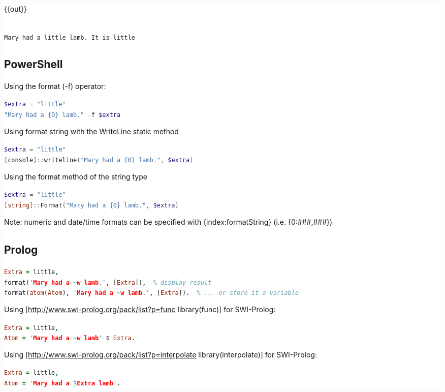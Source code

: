 {{out}}

```txt

Mary had a little lamb. It is little

```



## PowerShell

Using the format (-f) operator:

```powershell
$extra = "little"
"Mary had a {0} lamb." -f $extra
```


Using format string with the WriteLine static method

```powershell
$extra = "little"
[console]::writeline("Mary had a {0} lamb.", $extra)
```


Using the format method of the string type

```powershell
$extra = "little"
[string]::Format("Mary had a {0} lamb.", $extra)
```


Note: numeric and date/time formats can be specified with {index:formatString} (i.e. {0:###,###})


## Prolog


```Prolog
Extra = little,
format('Mary had a ~w lamb.', [Extra]),  % display result
format(atom(Atom), 'Mary had a ~w lamb.', [Extra]).  % ... or store it a variable
```


Using [http://www.swi-prolog.org/pack/list?p=func library(func)] for SWI-Prolog:


```Prolog
Extra = little,
Atom = 'Mary had a ~w lamb' $ Extra.
```


Using [http://www.swi-prolog.org/pack/list?p=interpolate library(interpolate)] for SWI-Prolog:


```Prolog
Extra = little,
Atom = 'Mary had a $Extra lamb'.
```

